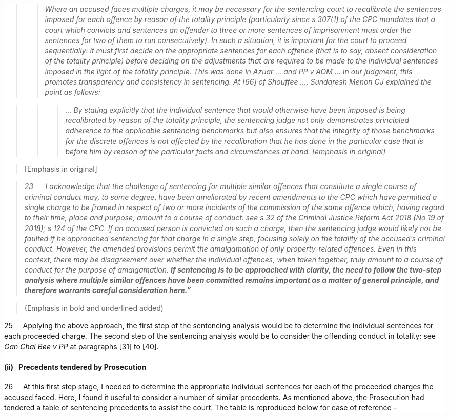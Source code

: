 >> _Where an accused faces multiple charges, it may be necessary for the sentencing court to recalibrate the sentences imposed for each offence by reason of the totality principle (particularly since s 307(1) of the CPC mandates that a court which convicts and sentences an offender to three or more sentences of imprisonment must order the sentences for two of them to run consecutively). In such a situation, it is important for the court to proceed sequentially: it must first decide on the appropriate sentences for each offence (that is to say, absent consideration of the totality principle) before deciding on the adjustments that are required to be made to the individual sentences imposed in the light of the totality principle. This was done in Azuar … and PP v AOM … In our judgment, this promotes transparency and consistency in sentencing. At \[66\] of Shouffee ..., Sundaresh Menon CJ explained the point as follows:_

>>> _… By stating explicitly that the individual sentence that would otherwise have been imposed is being recalibrated by reason of the totality principle, the sentencing judge not only demonstrates principled adherence to the applicable sentencing benchmarks but_ _also ensures that the integrity of those benchmarks for the discrete offences is not affected by the recalibration that he has done in the particular case that is before him by reason of the particular facts and circumstances at hand._ _\[emphasis in original\]_

> \[Emphasis in original\]

> _23_      _I acknowledge that the challenge of sentencing for multiple similar offences that constitute a single course of criminal conduct may, to some degree, have been ameliorated by recent amendments to the CPC which have permitted a single charge to be framed in respect of two or more incidents of the commission of the same offence which, having regard to their time, place and purpose, amount to a course of conduct: see s 32 of the Criminal Justice Reform Act 2018 (No 19 of 2018); s 124 of the CPC. If an accused person is convicted on such a charge, then the sentencing judge would likely not be faulted if he approached sentencing for that charge in a single step, focusing solely on the totality of the accused’s criminal conduct. However, the amended provisions permit the amalgamation of only property-related offences. Even in this context, there may be disagreement over whether the individual offences, when taken together, truly amount to a course of conduct for the purpose of amalgamation._ **_If sentencing is to be approached with clarity, the need to follow the two-step analysis where multiple similar offences have been committed remains important as a matter of general principle, and therefore warrants careful consideration here.”_**

> (Emphasis in bold and underlined added)

25     Applying the above approach, the first step of the sentencing analysis would be to determine the individual sentences for each proceeded charge. The second step of the sentencing analysis would be to consider the offending conduct in totality: see _Gan Chai Bee v PP_ at paragraphs \[31\] to \[40\].

#### (ii)   Precedents tendered by Prosecution

26     At this first step stage, I needed to determine the appropriate individual sentences for each of the proceeded charges the accused faced. Here, I found it useful to consider a number of similar precedents. As mentioned above, the Prosecution had tendered a table of sentencing precedents to assist the court. The table is reproduced below for ease of reference –


[^1]: Exhibit P 2 Reply by Prosecution at paragraph 6.
[^2]: Exhibit D1 Mitigation Plea para 13 (b) and paras (2) and (3) of Exhibit D2
[^3]: Paras (2) and (3) of Exhibit D2.
[^4]: Paras (6) – (8) of Exhibit D2.
[^5]: Defence Exhibit D2 at paragraph 16.
[^6]: Defence Submissions Exhibit D2 at paras 21 – 23 .
[^7]: Paragraph 13 of Prosecution submissions Exhibit P2
[^8]: See paragraph 10 of the SOF